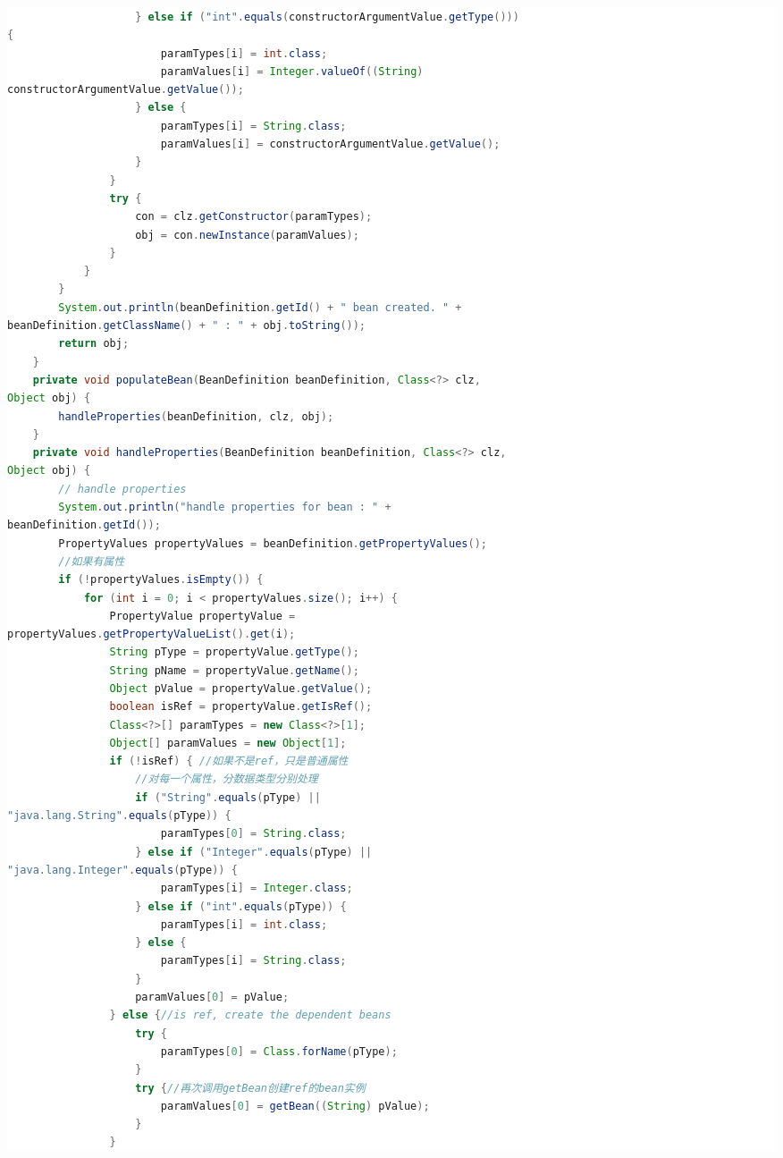 ```java
                    } else if ("int".equals(constructorArgumentValue.getType()))
{
                        paramTypes[i] = int.class;
                        paramValues[i] = Integer.valueOf((String)
constructorArgumentValue.getValue());
                    } else {
                        paramTypes[i] = String.class;
                        paramValues[i] = constructorArgumentValue.getValue();
                    }
                }
                try {
                    con = clz.getConstructor(paramTypes);
                    obj = con.newInstance(paramValues);
                }
            }
        }
        System.out.println(beanDefinition.getId() + " bean created. " +
beanDefinition.getClassName() + " : " + obj.toString());
        return obj;
    }
    private void populateBean(BeanDefinition beanDefinition, Class<?> clz,
Object obj) {
        handleProperties(beanDefinition, clz, obj);
    }
    private void handleProperties(BeanDefinition beanDefinition, Class<?> clz,
Object obj) {
        // handle properties
        System.out.println("handle properties for bean : " +
beanDefinition.getId());
        PropertyValues propertyValues = beanDefinition.getPropertyValues();
        //如果有属性
        if (!propertyValues.isEmpty()) {
            for (int i = 0; i < propertyValues.size(); i++) {
                PropertyValue propertyValue =
propertyValues.getPropertyValueList().get(i);
                String pType = propertyValue.getType();
                String pName = propertyValue.getName();
                Object pValue = propertyValue.getValue();
                boolean isRef = propertyValue.getIsRef();
                Class<?>[] paramTypes = new Class<?>[1];
                Object[] paramValues = new Object[1];
                if (!isRef) { //如果不是ref，只是普通属性
                    //对每一个属性，分数据类型分别处理
                    if ("String".equals(pType) ||
"java.lang.String".equals(pType)) {
                        paramTypes[0] = String.class;
                    } else if ("Integer".equals(pType) ||
"java.lang.Integer".equals(pType)) {
                        paramTypes[i] = Integer.class;
                    } else if ("int".equals(pType)) {
                        paramTypes[i] = int.class;
                    } else {
                        paramTypes[i] = String.class;
                    }
                    paramValues[0] = pValue;
                } else {//is ref, create the dependent beans
                    try {
                        paramTypes[0] = Class.forName(pType);
                    }
                    try {//再次调用getBean创建ref的bean实例
                        paramValues[0] = getBean((String) pValue);
                    }
                }
```
